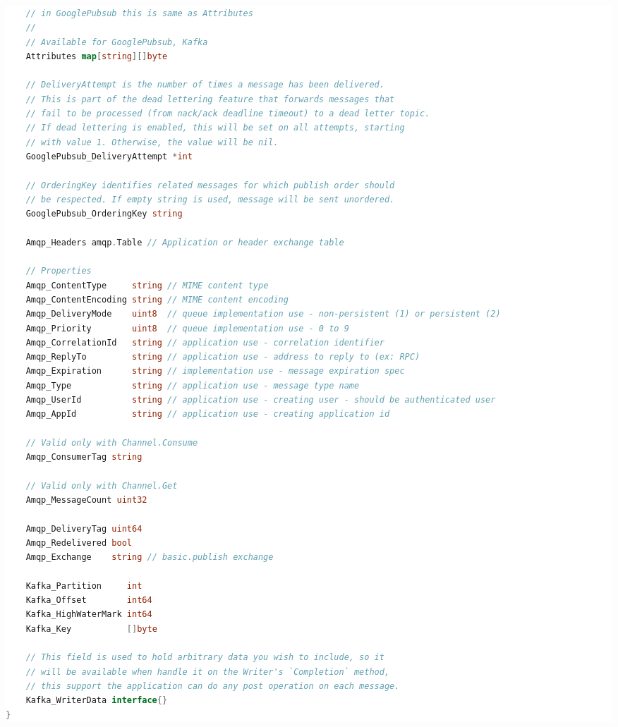 ```go
	// in GooglePubsub this is same as Attributes
	//
	// Available for GooglePubsub, Kafka
	Attributes map[string][]byte

	// DeliveryAttempt is the number of times a message has been delivered.
	// This is part of the dead lettering feature that forwards messages that
	// fail to be processed (from nack/ack deadline timeout) to a dead letter topic.
	// If dead lettering is enabled, this will be set on all attempts, starting
	// with value 1. Otherwise, the value will be nil.
	GooglePubsub_DeliveryAttempt *int

	// OrderingKey identifies related messages for which publish order should
	// be respected. If empty string is used, message will be sent unordered.
	GooglePubsub_OrderingKey string

	Amqp_Headers amqp.Table // Application or header exchange table

	// Properties
	Amqp_ContentType     string // MIME content type
	Amqp_ContentEncoding string // MIME content encoding
	Amqp_DeliveryMode    uint8  // queue implementation use - non-persistent (1) or persistent (2)
	Amqp_Priority        uint8  // queue implementation use - 0 to 9
	Amqp_CorrelationId   string // application use - correlation identifier
	Amqp_ReplyTo         string // application use - address to reply to (ex: RPC)
	Amqp_Expiration      string // implementation use - message expiration spec
	Amqp_Type            string // application use - message type name
	Amqp_UserId          string // application use - creating user - should be authenticated user
	Amqp_AppId           string // application use - creating application id

	// Valid only with Channel.Consume
	Amqp_ConsumerTag string

	// Valid only with Channel.Get
	Amqp_MessageCount uint32

	Amqp_DeliveryTag uint64
	Amqp_Redelivered bool
	Amqp_Exchange    string // basic.publish exchange

	Kafka_Partition     int
	Kafka_Offset        int64
	Kafka_HighWaterMark int64
	Kafka_Key           []byte

	// This field is used to hold arbitrary data you wish to include, so it
	// will be available when handle it on the Writer's `Completion` method,
	// this support the application can do any post operation on each message.
	Kafka_WriterData interface{}
}
```
